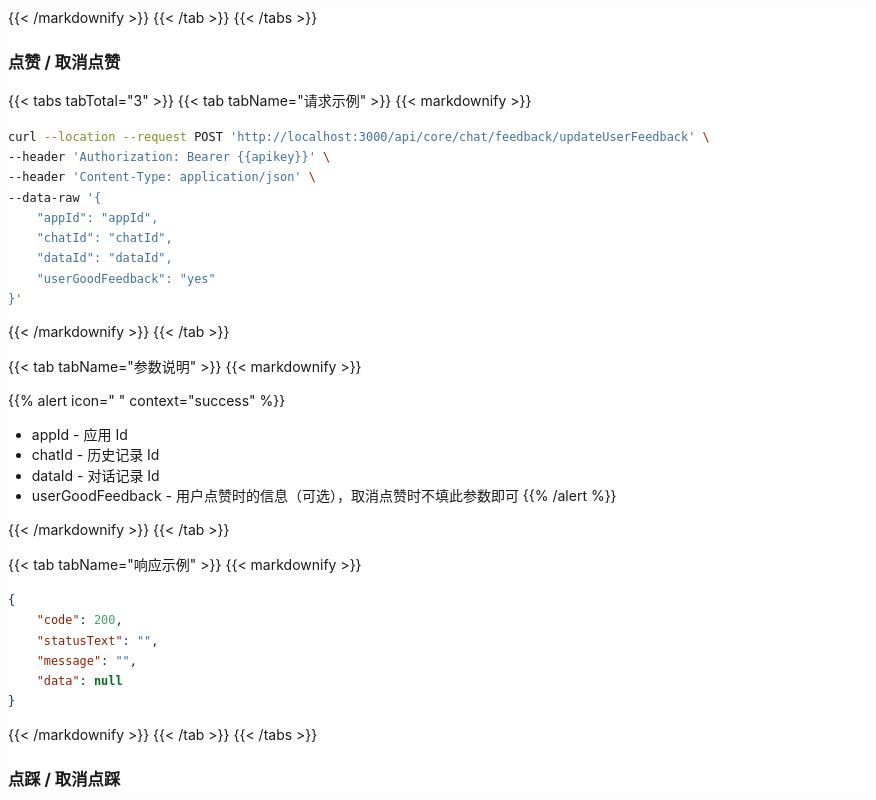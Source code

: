 {{< /markdownify >}}
{{< /tab >}}
{{< /tabs >}}

### 点赞 / 取消点赞

{{< tabs tabTotal="3" >}}
{{< tab tabName="请求示例" >}}
{{< markdownify >}}

```bash
curl --location --request POST 'http://localhost:3000/api/core/chat/feedback/updateUserFeedback' \
--header 'Authorization: Bearer {{apikey}}' \
--header 'Content-Type: application/json' \
--data-raw '{
    "appId": "appId",
    "chatId": "chatId",
    "dataId": "dataId",
    "userGoodFeedback": "yes"
}'
```

{{< /markdownify >}}
{{< /tab >}}

{{< tab tabName="参数说明" >}}
{{< markdownify >}}

{{% alert icon=" " context="success" %}}
- appId - 应用 Id
- chatId - 历史记录 Id
- dataId - 对话记录 Id
- userGoodFeedback - 用户点赞时的信息（可选），取消点赞时不填此参数即可
{{% /alert %}}

{{< /markdownify >}}
{{< /tab >}}

{{< tab tabName="响应示例" >}}
{{< markdownify >}}

```json
{
    "code": 200,
    "statusText": "",
    "message": "",
    "data": null
}
```

{{< /markdownify >}}
{{< /tab >}}
{{< /tabs >}}

### 点踩 / 取消点踩
